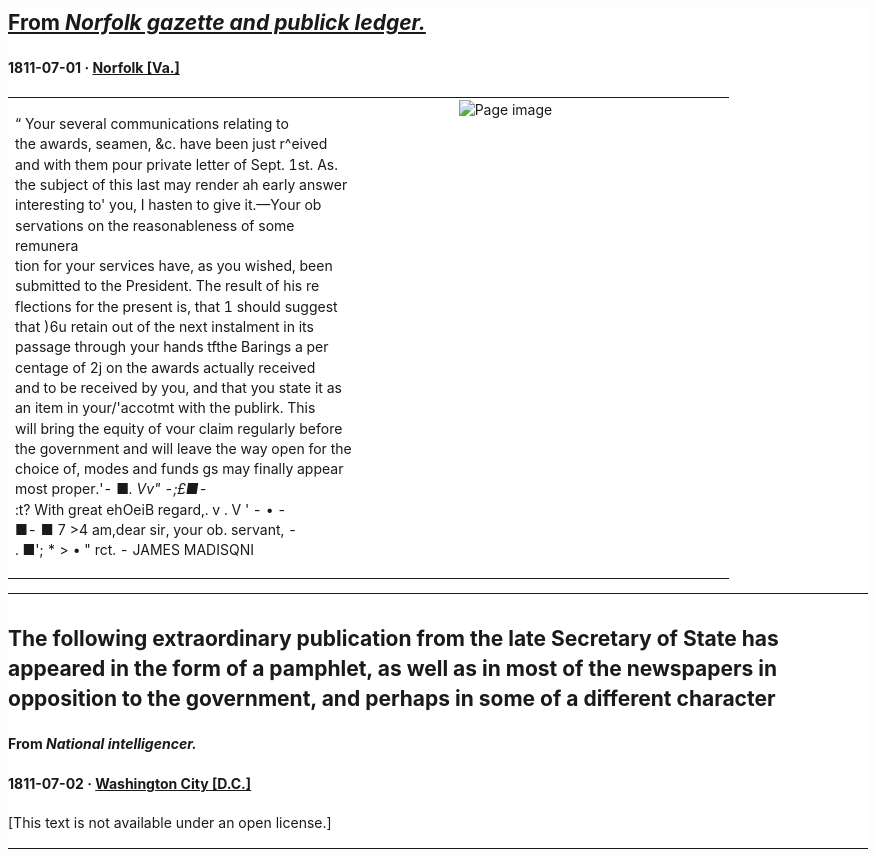 
## [From _Norfolk gazette and publick ledger._](https://www.loc.gov/resource/sn85025815/1811-07-01/ed-1/?sp=2)

#### 1811-07-01 &middot; [Norfolk [Va.]](http://dbpedia.org/resource/Norfolk%2C_Virginia)

<table style="width: 100%;"><tr><td style="width: 50%">

  
“ Your several communications relating to  
the awards, seamen, &amp;c. have been just r^eived  
and with them pour private letter of Sept. 1st. As.  
the subject of this last may render ah early answer  
interesting to&#x27; you, I hasten to give it.—Your ob­  
servations on the reasonableness of some remunera­  
tion for your services have, as you wished, been  
submitted to the President. The result of his re­  
flections for the present is, that 1 should suggest  
that )6u retain out of the next instalment in its  
passage through your hands tfthe Barings a per­  
centage of 2j on the awards actually received  
and to be received by you, and that you state it as  
an item in your/&#x27;accotmt with the publirk. This  
will bring the equity of vour claim regularly before  
the government and will leave the way open for the  
choice of, modes and funds gs may finally appear  
most proper.&#x27;- ■*. Vv&quot; -;£■-*  
:t? With great ehOeiB regard,. v . V &#x27; - • -  
■- ■ 7 &gt;4 am,dear sir, your ob. servant, -  
. ■&#x27;; * &gt; • &quot; rct. - JAMES MADISQNI 
</td><td style="width: 50%; max-height: 75%; margin: auto; display: block;">
<img alt="Page image" src="https://tile.loc.gov/image-services/iiif/service:ndnp:vi:batch_vi_alpina_ver01:data:sn85025815:00542866603:1811070101:0595/pct:50.48947626040137,76.4629388816645,21.390112579539892,14.353055916775032/!600,600/0/default.jpg"/>
</td>
</tr></table>

---

## The following extraordinary publication from the late Secretary of State has appeared in the form of a pamphlet, as well as in most of the newspapers in opposition to the government, and perhaps in some of a different character

#### From _National intelligencer._

#### 1811-07-02 &middot; [Washington City [D.C.]](http://dbpedia.org/resource/Washington%2C_D.C.)

[This text is not available under an open license.]

---
